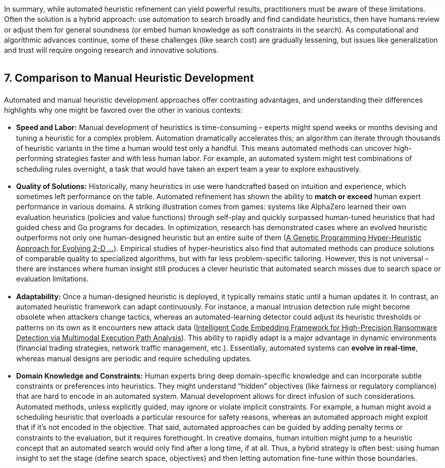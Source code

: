 In summary, while automated heuristic refinement can yield powerful results, practitioners must be aware of these limitations. Often the solution is a hybrid approach: use automation to search broadly and find candidate heuristics, then have humans review or adjust them for general soundness (or embed human knowledge as soft constraints in the search). As computational and algorithmic advances continue, some of these challenges (like search cost) are gradually lessening, but issues like generalization and trust will require ongoing research and innovative solutions.

## 7. Comparison to Manual Heuristic Development  
Automated and manual heuristic development approaches offer contrasting advantages, and understanding their differences highlights why one might be favored over the other in various contexts:

- **Speed and Labor:** Manual development of heuristics is time-consuming – experts might spend weeks or months devising and tuning a heuristic for a complex problem. Automation dramatically accelerates this; an algorithm can iterate through thousands of heuristic variants in the time a human would test only a handful. This means automated methods can uncover high-performing strategies faster and with less human labor. For example, an automated system might test combinations of scheduling rules overnight, a task that would have taken an expert team a year to explore exhaustively.

- **Quality of Solutions:** Historically, many heuristics in use were handcrafted based on intuition and experience, which sometimes left performance on the table. Automated refinement has shown the ability to **match or exceed** human expert performance in various domains. A striking illustration comes from games: systems like AlphaZero learned their own evaluation heuristics (policies and value functions) through self-play and quickly surpassed human-tuned heuristics that had guided chess and Go programs for decades. In optimization, research has demonstrated cases where an evolved heuristic outperforms not only one human-designed heuristic but an entire suite of them ([A Genetic Programming Hyper-Heuristic Approach for Evolving 2-D ...](https://www.researchgate.net/publication/224148094_A_Genetic_Programming_Hyper-Heuristic_Approach_for_Evolving_2-D_Strip_Packing_Heuristics#:~:text=,well%20studied%20problem)). Empirical studies of hyper-heuristics also find that automated methods can produce solutions of comparable quality to specialized algorithms, but with far less problem-specific tailoring. However, this is not universal – there are instances where human insight still produces a clever heuristic that automated search misses due to search space or evaluation limitations.

- **Adaptability:** Once a human-designed heuristic is deployed, it typically remains static until a human updates it. In contrast, an automated heuristic framework can adapt continuously. For instance, a manual intrusion detection rule might become obsolete when attackers change tactics, whereas an automated-learning detector could adjust its heuristic thresholds or patterns on its own as it encounters new attack data ([Intelligent Code Embedding Framework for High-Precision Ransomware Detection via Multimodal Execution Path Analysis](https://arxiv.org/html/2501.15836v1#:~:text=Heuristic,matching%2C%20enhancing%20their%20robustness%20against)). This ability to rapidly adapt is a major advantage in dynamic environments (financial trading strategies, network traffic management, etc.). Essentially, automated systems can **evolve in real-time**, whereas manual designs are periodic and require scheduling updates.

- **Domain Knowledge and Constraints:** Human experts bring deep domain-specific knowledge and can incorporate subtle constraints or preferences into heuristics. They might understand “hidden” objectives (like fairness or regulatory compliance) that are hard to encode in an automated system. Manual development allows for direct infusion of such considerations. Automated methods, unless explicitly guided, may ignore or violate implicit constraints. For example, a human might avoid a scheduling heuristic that overloads a particular resource for safety reasons, whereas an automated approach might exploit that if it’s not encoded in the objective. That said, automated approaches can be guided by adding penalty terms or constraints to the evaluation, but it requires forethought. In creative domains, human intuition might jump to a heuristic concept that an automated search would only find after a long time, if at all. Thus, a hybrid strategy is often best: using human insight to set the stage (define search space, objectives) and then letting automation fine-tune within those boundaries.
